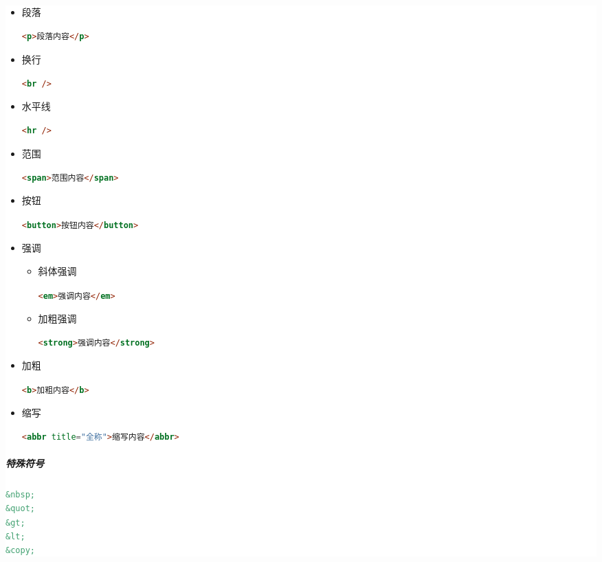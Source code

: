 * 段落

    ```html
    <p>段落内容</p>
    ```

* 换行

    ```html
    <br />
    ```

* 水平线

    ```html
    <hr />
    ```

* 范围

    ```html
    <span>范围内容</span>
    ```

* 按钮

    ```html
    <button>按钮内容</button>
    ```

* 强调

    * 斜体强调
    
        ```html
        <em>强调内容</em>
        ```
    
    * 加粗强调
    
        ```html
        <strong>强调内容</strong>
        ```

* 加粗

    ```html
    <b>加粗内容</b>
    ```

* 缩写

    ```html
    <abbr title="全称">缩写内容</abbr> 
    ```

##### 特殊符号

```html
&nbsp;
&quot;
&gt;
&lt;
&copy;
```
